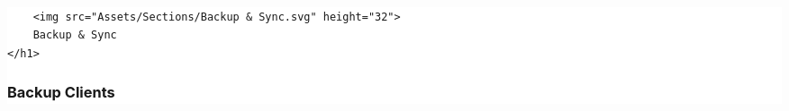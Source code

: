         <img src="Assets/Sections/Backup & Sync.svg" height="32">
        Backup & Sync
    </h1>
</div>

<div align="left">
    <h3>
        Backup Clients
    </h3>
</div>
